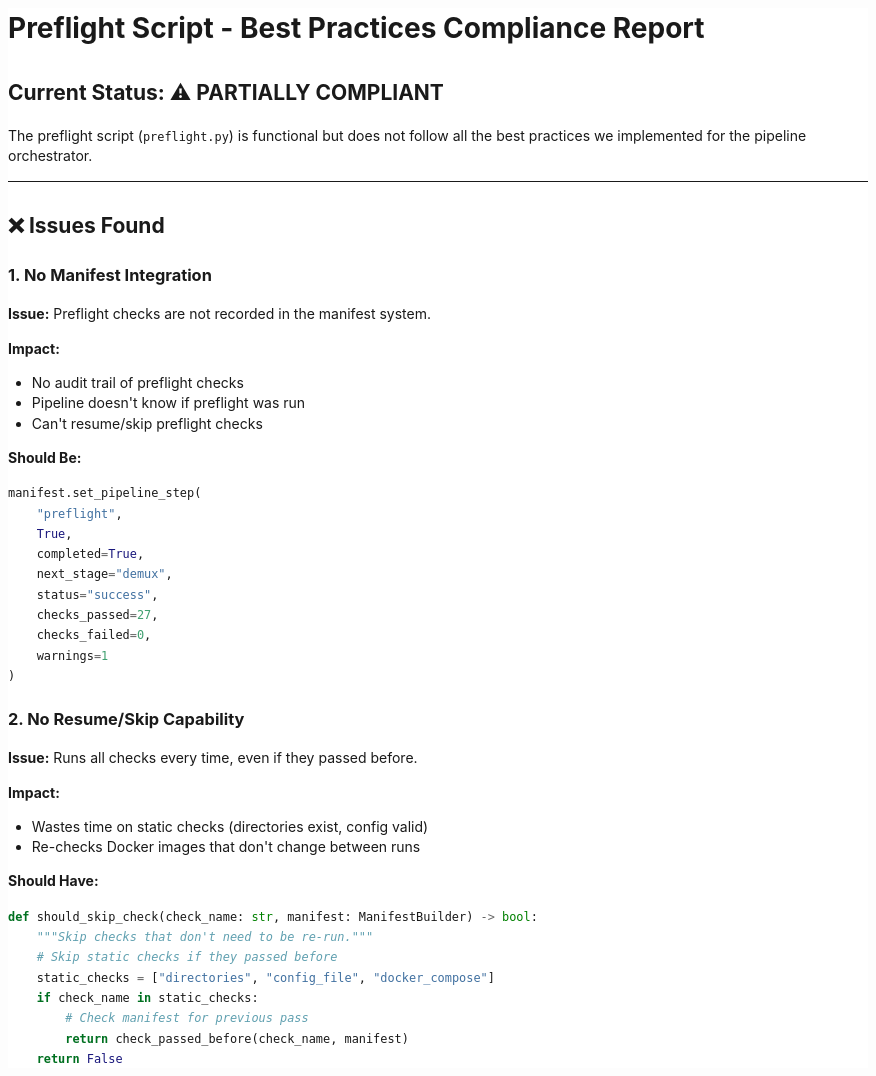 # Preflight Script - Best Practices Compliance Report

## Current Status: ⚠️ PARTIALLY COMPLIANT

The preflight script (`preflight.py`) is functional but does not follow all the best practices we implemented for the pipeline orchestrator.

---

## ❌ Issues Found

### 1. No Manifest Integration
**Issue:** Preflight checks are not recorded in the manifest system.

**Impact:**
- No audit trail of preflight checks
- Pipeline doesn't know if preflight was run
- Can't resume/skip preflight checks

**Should Be:**
```python
manifest.set_pipeline_step(
    "preflight",
    True,
    completed=True,
    next_stage="demux",
    status="success",
    checks_passed=27,
    checks_failed=0,
    warnings=1
)
```

### 2. No Resume/Skip Capability
**Issue:** Runs all checks every time, even if they passed before.

**Impact:**
- Wastes time on static checks (directories exist, config valid)
- Re-checks Docker images that don't change between runs

**Should Have:**
```python
def should_skip_check(check_name: str, manifest: ManifestBuilder) -> bool:
    """Skip checks that don't need to be re-run."""
    # Skip static checks if they passed before
    static_checks = ["directories", "config_file", "docker_compose"]
    if check_name in static_checks:
        # Check manifest for previous pass
        return check_passed_before(check_name, manifest)
    return False
```

